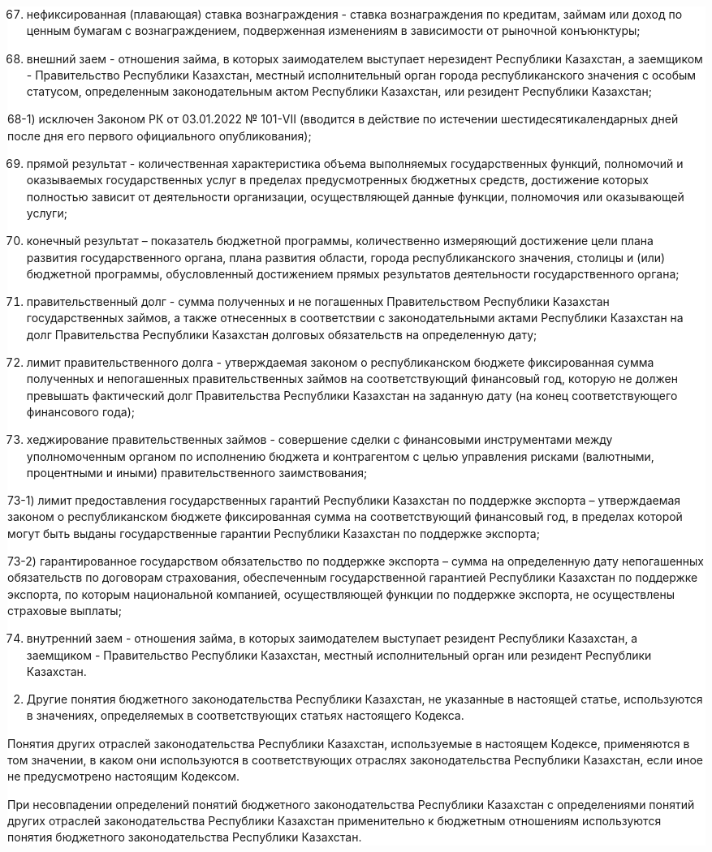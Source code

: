 67) нефиксированная (плавающая) ставка вознаграждения - ставка вознаграждения по кредитам, займам или доход по ценным бумагам с вознаграждением, подверженная изменениям в зависимости от рыночной конъюнктуры;

68) внешний заем - отношения займа, в которых заимодателем выступает нерезидент Республики Казахстан, а заемщиком - Правительство Республики Казахстан, местный исполнительный орган города республиканского значения с особым статусом, определенным законодательным актом Республики Казахстан, или резидент Республики Казахстан;

68-1) исключен Законом РК от 03.01.2022 № 101-VII (вводится в действие по истечении шестидесятикалендарных дней после дня его первого официального опубликования);

69) прямой результат - количественная характеристика объема выполняемых государственных функций, полномочий и оказываемых государственных услуг в пределах предусмотренных бюджетных средств, достижение которых полностью зависит от деятельности организации, осуществляющей данные функции, полномочия или оказывающей услуги;

70) конечный результат – показатель бюджетной программы, количественно измеряющий достижение цели плана развития государственного органа, плана развития области, города республиканского значения, столицы и (или) бюджетной программы, обусловленный достижением прямых результатов деятельности государственного органа;

71) правительственный долг - сумма полученных и не погашенных Правительством Республики Казахстан государственных займов, а также отнесенных в соответствии с законодательными актами Республики Казахстан на долг Правительства Республики Казахстан долговых обязательств на определенную дату;

72) лимит правительственного долга - утверждаемая законом о республиканском бюджете фиксированная сумма полученных и непогашенных правительственных займов на соответствующий финансовый год, которую не должен превышать фактический долг Правительства Республики Казахстан на заданную дату (на конец соответствующего финансового года);

73) хеджирование правительственных займов - совершение сделки с финансовыми инструментами между уполномоченным органом по исполнению бюджета и контрагентом с целью управления рисками (валютными, процентными и иными) правительственного заимствования;

73-1) лимит предоставления государственных гарантий Республики Казахстан по поддержке экспорта – утверждаемая законом о республиканском бюджете фиксированная сумма на соответствующий финансовый год, в пределах которой могут быть выданы государственные гарантии Республики Казахстан по поддержке экспорта;

73-2) гарантированное государством обязательство по поддержке экспорта – сумма на определенную дату непогашенных обязательств по договорам страхования, обеспеченным государственной гарантией Республики Казахстан по поддержке экспорта, по которым национальной компанией, осуществляющей функции по поддержке экспорта, не осуществлены страховые выплаты;

74) внутренний заем - отношения займа, в которых заимодателем выступает резидент Республики Казахстан, а заемщиком - Правительство Республики Казахстан, местный исполнительный орган или резидент Республики Казахстан.

2. Другие понятия бюджетного законодательства Республики Казахстан, не указанные в настоящей статье, используются в значениях, определяемых в соответствующих статьях настоящего Кодекса.

Понятия других отраслей законодательства Республики Казахстан, используемые в настоящем Кодексе, применяются в том значении, в каком они используются в соответствующих отраслях законодательства Республики Казахстан, если иное не предусмотрено настоящим Кодексом.

При несовпадении определений понятий бюджетного законодательства Республики Казахстан с определениями понятий других отраслей законодательства Республики Казахстан применительно к бюджетным отношениям используются понятия бюджетного законодательства Республики Казахстан.
